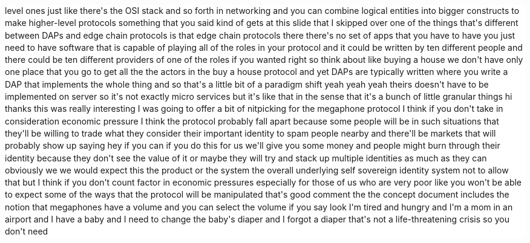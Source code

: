 level ones just like there's the OSI
stack and so forth in networking and you
can combine logical entities into bigger
constructs to make higher-level
protocols something that you said kind
of gets at this slide that I skipped
over one of the things that's different
between DAPs and edge chain protocols is
that edge chain protocols there there's
no set of apps that you have to have you
just need to have software that is
capable of playing all of the roles in
your protocol and it could be written by
ten different people and there could be
ten different providers of one of the
roles if you wanted right so think about
like buying a house we don't have only
one place that you go to get all the the
actors in the buy a house protocol and
yet DAPs are typically written where you
write a DAP that implements the whole
thing and so that's a little bit of a
paradigm shift
yeah yeah yeah
theirs doesn't have to be implemented on
server so it's not exactly micro
services but it's like that in the sense
that it's a bunch of little granular
things hi thanks this was really
interesting I was going to offer a bit
of nitpicking for the megaphone protocol
I think if you don't take in
consideration economic pressure
I think the protocol probably fall apart
because some people will be in such
situations that they'll be willing to
trade what they consider their important
identity to spam people nearby and
there'll be markets that will probably
show up saying hey if you can if you do
this for us we'll give you some money
and people might burn through their
identity because they don't see the
value of it or maybe they will try and
stack up multiple identities as much as
they can
obviously we we would expect this the
product or the system the overall
underlying self sovereign identity
system not to allow that but I think if
you don't count factor in economic
pressures especially for those of us who
are very poor like you won't be able to
expect some of the ways that the
protocol will be manipulated
that's good comment the the concept
document includes the notion that
megaphones have a volume and you can
select the volume if you say look I'm
tired and hungry and I'm a mom in an
airport and I have a baby and I need to
change the baby's diaper and I forgot a
diaper that's not a life-threatening
crisis so you don't need